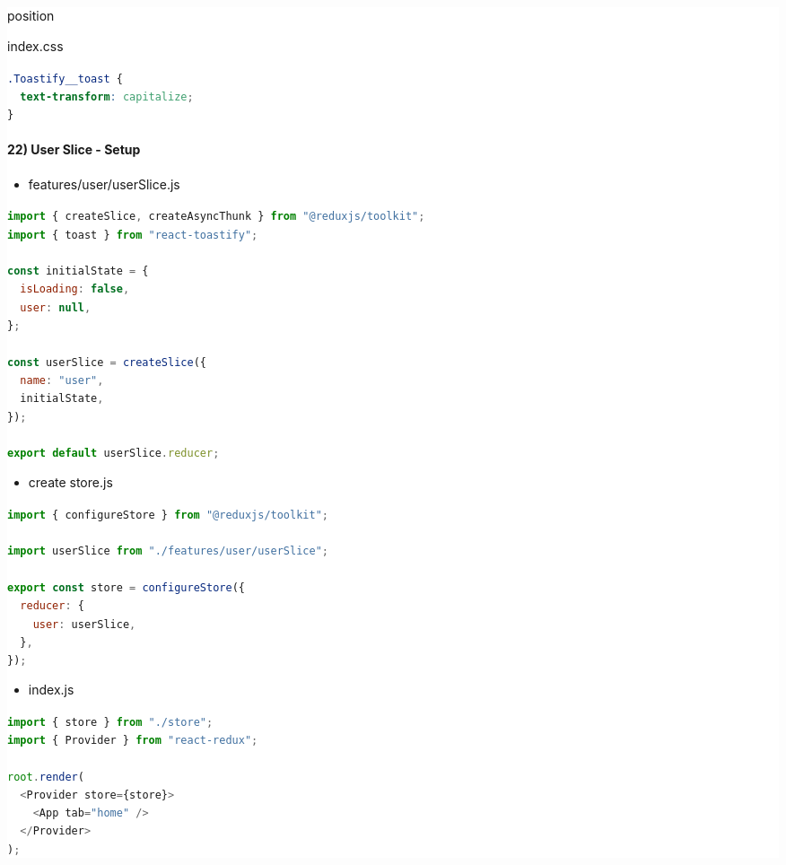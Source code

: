 position

<ToastContainer position='top-center' >

index.css

```css
.Toastify__toast {
  text-transform: capitalize;
}
```

#### 22) User Slice - Setup

- features/user/userSlice.js

```js
import { createSlice, createAsyncThunk } from "@reduxjs/toolkit";
import { toast } from "react-toastify";

const initialState = {
  isLoading: false,
  user: null,
};

const userSlice = createSlice({
  name: "user",
  initialState,
});

export default userSlice.reducer;
```

- create store.js

```js
import { configureStore } from "@reduxjs/toolkit";

import userSlice from "./features/user/userSlice";

export const store = configureStore({
  reducer: {
    user: userSlice,
  },
});
```

- index.js

```js
import { store } from "./store";
import { Provider } from "react-redux";

root.render(
  <Provider store={store}>
    <App tab="home" />
  </Provider>
);
```
